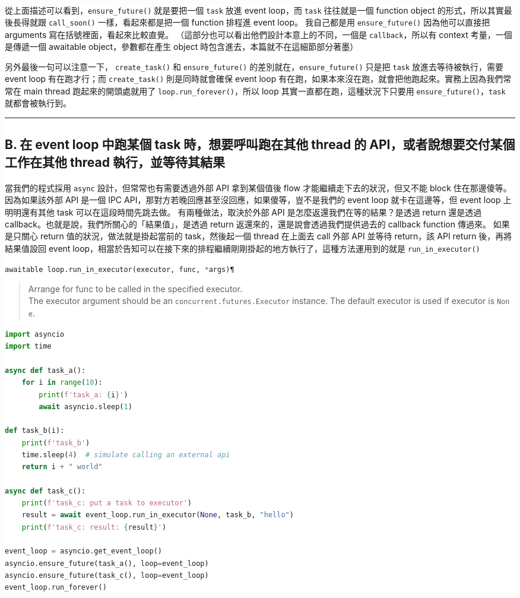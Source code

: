 從上面描述可以看到，`ensure_future()` 就是要把一個 `task` 放進 event loop，而 `task` 往往就是一個 function object 的形式，所以其實最後長得就跟 `call_soon()` 一樣，看起來都是把一個 function 排程進 event loop。
我自己都是用 `ensure_future()` 因為他可以直接把 arguments 寫在括號裡面，看起來比較直覺。
（這部分也可以看出他們設計本意上的不同，一個是 `callback`，所以有 context 考量，一個是傳遞一個 awaitable object，參數都在產生 object 時包含進去，本篇就不在這細節部分著墨）

另外最後一句可以注意一下， `create_task()` 和 `ensure_future()` 的差別就在，`ensure_future()` 只是把 `task` 放進去等待被執行，需要 event loop 有在跑才行；而 `create_task()` 則是同時就會確保 event loop 有在跑，如果本來沒在跑，就會把他跑起來。實務上因為我們常常在 main thread 跑起來的開頭處就用了 `loop.run_forever()`，所以 loop 其實一直都在跑，這種狀況下只要用 `ensure_future()`，`task` 就都會被執行到。

---

## B. 在 event loop 中跑某個 task 時，想要呼叫跑在其他 thread 的 API，或者說想要交付某個工作在其他 thread 執行，並等待其結果

當我們的程式採用 `async` 設計，但常常也有需要透過外部 API 拿到某個值後 flow 才能繼續走下去的狀況，但又不能 block 住在那邊傻等。因為如果該外部 API 是一個 IPC API，那對方若晚回應甚至沒回應，如果傻等，豈不是我們的 event loop 就卡在這邊等，但 event loop 上明明還有其他 task 可以在這段時間先跳去做。
有兩種做法，取決於外部 API 是怎麼返還我們在等的結果？是透過 return 還是透過 callback。也就是說，我們所關心的「結果值」，是透過 return 返還來的，還是說會透過我們提供過去的 callback function 傳過來。
如果是只關心 return 值的狀況，做法就是掛起當前的 task，然後起一個 thread 在上面去 call 外部 API 並等待 return，該 API return 後，再將結果值設回 event loop，相當於告知可以在接下來的排程繼續剛剛掛起的地方執行了，這種方法運用到的就是 `run_in_executor()`

``` python
awaitable loop.run_in_executor(executor, func, *args)¶
```

> Arrange for func to be called in the specified executor.  
The executor argument should be an `concurrent.futures.Executor` instance. The default executor is used if executor is `None`.

``` python
import asyncio
import time

async def task_a():
    for i in range(10):
        print(f'task_a: {i}')
        await asyncio.sleep(1)

def task_b(i):
    print(f'task_b')
    time.sleep(4)  # simulate calling an external api
    return i + " world"

async def task_c():
    print(f'task_c: put a task to executor')
    result = await event_loop.run_in_executor(None, task_b, "hello")
    print(f'task_c: result: {result}')

event_loop = asyncio.get_event_loop() 
asyncio.ensure_future(task_a(), loop=event_loop)
asyncio.ensure_future(task_c(), loop=event_loop)
event_loop.run_forever()
```
